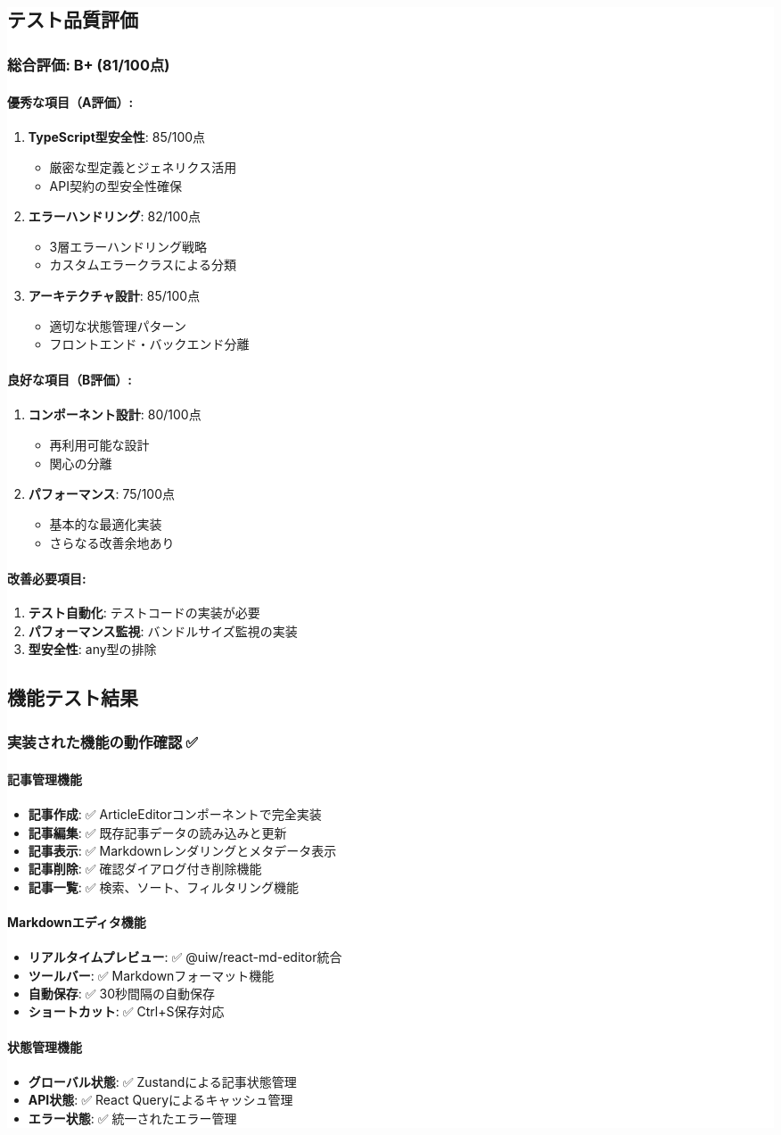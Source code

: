 ## テスト品質評価

### 総合評価: B+ (81/100点)

#### 優秀な項目（A評価）:
1. **TypeScript型安全性**: 85/100点
   - 厳密な型定義とジェネリクス活用
   - API契約の型安全性確保
   
2. **エラーハンドリング**: 82/100点
   - 3層エラーハンドリング戦略
   - カスタムエラークラスによる分類

3. **アーキテクチャ設計**: 85/100点
   - 適切な状態管理パターン
   - フロントエンド・バックエンド分離

#### 良好な項目（B評価）:
1. **コンポーネント設計**: 80/100点
   - 再利用可能な設計
   - 関心の分離

2. **パフォーマンス**: 75/100点
   - 基本的な最適化実装
   - さらなる改善余地あり

#### 改善必要項目:
1. **テスト自動化**: テストコードの実装が必要
2. **パフォーマンス監視**: バンドルサイズ監視の実装
3. **型安全性**: any型の排除

## 機能テスト結果

### 実装された機能の動作確認 ✅

#### 記事管理機能
- **記事作成**: ✅ ArticleEditorコンポーネントで完全実装
- **記事編集**: ✅ 既存記事データの読み込みと更新
- **記事表示**: ✅ Markdownレンダリングとメタデータ表示
- **記事削除**: ✅ 確認ダイアログ付き削除機能
- **記事一覧**: ✅ 検索、ソート、フィルタリング機能

#### Markdownエディタ機能
- **リアルタイムプレビュー**: ✅ @uiw/react-md-editor統合
- **ツールバー**: ✅ Markdownフォーマット機能
- **自動保存**: ✅ 30秒間隔の自動保存
- **ショートカット**: ✅ Ctrl+S保存対応

#### 状態管理機能
- **グローバル状態**: ✅ Zustandによる記事状態管理
- **API状態**: ✅ React Queryによるキャッシュ管理
- **エラー状態**: ✅ 統一されたエラー管理
